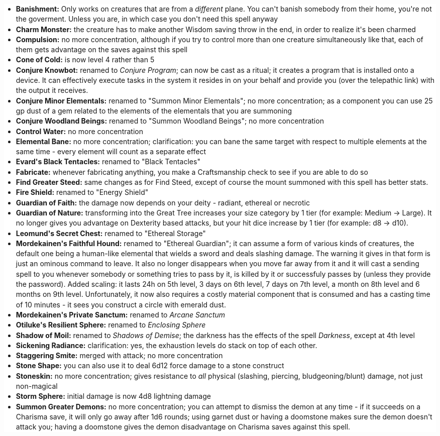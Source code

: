 + **Banishment:** Only works on creatures that are from a *different* plane. You can't banish somebody from their home, you're not the goverment. Unless you are, in which case you don't need this spell anyway
+ **Charm Monster:** the creature has to make another Wisdom saving throw in the end, in order to realize it's been charmed
+ **Compulsion:** no more concentration, although if you try to control more than one creature simultaneously like that, each of them gets advantage on the saves against this spell
+ **Cone of Cold:** is now level 4 rather than 5
+ **Conjure Knowbot:** renamed to *Conjure Program*; can now be cast as a ritual; it creates a program that is installed onto a device. It can effectively execute tasks in the system it resides in on your behalf and provide you (over the telepathic link) with the output it receives.
+ **Conjure Minor Elementals:** renamed to "Summon Minor Elementals"; no more concentration; as a component you can use 25 gp dust of a gem related to the elements of the elementals that you are summoning
+ **Conjure Woodland Beings:** renamed to "Summon Woodland Beings"; no more concentration
+ **Control Water:** no more concentration
+ **Elemental Bane:** no more concentration; clarification: you can bane the same target with respect to multiple elements at the same time - every element will count as a separate effect
+ **Evard's Black Tentacles:** renamed to "Black Tentacles"
+ **Fabricate:** whenever fabricating anything, you make a Craftsmanship check to see if you are able to do so
+ **Find Greater Steed:** same changes as for Find Steed, except of course the mount summoned with this spell has better stats.
+ **Fire Shield:** renamed to "Energy Shield"
+ **Guardian of Faith:** the damage now depends on your deity - radiant, ethereal or necrotic
+ **Guardian of Nature:** transforming into the Great Tree increases your size category by 1 tier (for example: Medium -> Large). It no longer gives you advantage on Dexterity based attacks, but your hit dice increase by 1 tier (for example: d8 -> d10).
+ **Leomund's Secret Chest:** renamed to "Ethereal Storage"
+ **Mordekainen's Faithful Hound:** renamed to "Ethereal Guardian"; it can assume a form of various kinds of creatures, the default one being a human-like elemental that wields a sword and deals slashing damage. The warning it gives in that form is just an ominous command to leave. It also no longer disappears when you move far away from it and it will cast a sending spell to you whenever somebody or something tries to pass by it, is killed by it or successfuly passes by (unless they provide the password). Added scaling: it lasts 24h on 5th level, 3 days on 6th level, 7 days on 7th level, a month on 8th level and 6 months on 9th level. Unfortunately, it now also requires a costly material component that is consumed and has a casting time of 10 minutes - it sees you construct a circle with emerald dust.
+ **Mordekainen's Private Sanctum:** renamed to *Arcane Sanctum*
+ **Otiluke's Resilient Sphere:** renamed to *Enclosing Sphere*
+ **Shadow of Moil:** renamed to *Shadows of Demise*; the darkness has the effects of the spell *Darkness*, except at 4th level
+ **Sickening Radiance:** clarification: yes, the exhaustion levels do stack on top of each other.
+ **Staggering Smite:** merged with attack; no more concentration
+ **Stone Shape:** you can also use it to deal 6d12 force damage to a stone construct
+ **Stoneskin:** no more concentration; gives resistance to *all* physical (slashing, piercing, bludgeoning/blunt) damage, not just non-magical
+ **Storm Sphere:** initial damage is now 4d8 lightning damage
+ **Summon Greater Demons:** no more concentration; you can attempt to dismiss the demon at any time - if it succeeds on a Charisma save, it will only go away after 1d6 rounds; using garnet dust or having a doomstone makes sure the demon doesn't attack you; having a doomstone gives the demon disadvantage on Charisma saves against this spell.
